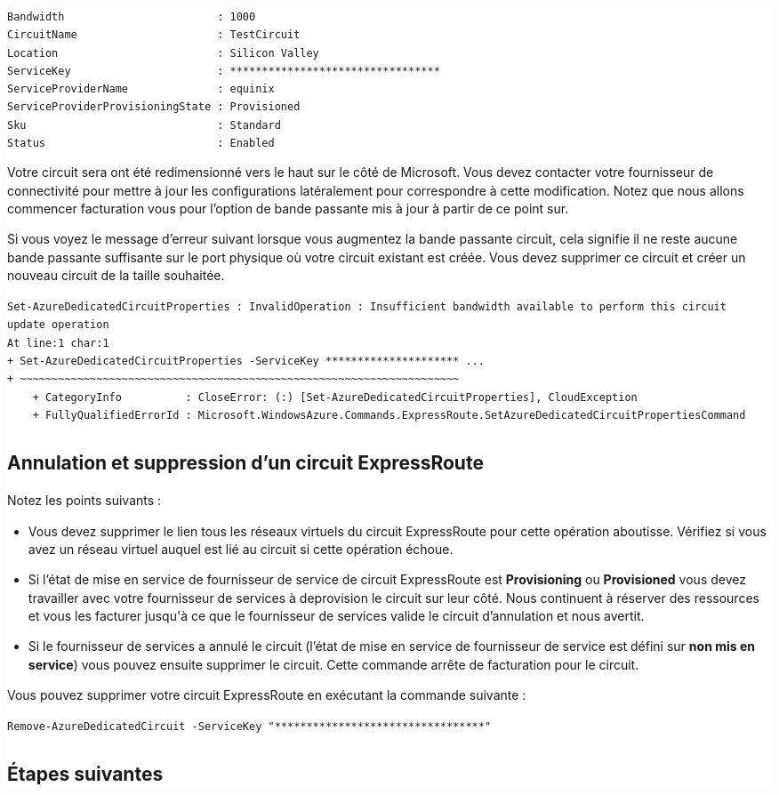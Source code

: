     Bandwidth                        : 1000
    CircuitName                      : TestCircuit
    Location                         : Silicon Valley
    ServiceKey                       : *********************************
    ServiceProviderName              : equinix
    ServiceProviderProvisioningState : Provisioned
    Sku                              : Standard
    Status                           : Enabled

Votre circuit sera ont été redimensionné vers le haut sur le côté de Microsoft. Vous devez contacter votre fournisseur de connectivité pour mettre à jour les configurations latéralement pour correspondre à cette modification. Notez que nous allons commencer facturation vous pour l’option de bande passante mis à jour à partir de ce point sur.

Si vous voyez le message d’erreur suivant lorsque vous augmentez la bande passante circuit, cela signifie il ne reste aucune bande passante suffisante sur le port physique où votre circuit existant est créée. Vous devez supprimer ce circuit et créer un nouveau circuit de la taille souhaitée. 

    Set-AzureDedicatedCircuitProperties : InvalidOperation : Insufficient bandwidth available to perform this circuit
    update operation
    At line:1 char:1
    + Set-AzureDedicatedCircuitProperties -ServiceKey ********************* ...
    + ~~~~~~~~~~~~~~~~~~~~~~~~~~~~~~~~~~~~~~~~~~~~~~~~~~~~~~~~~~~~~~~~~~~~~
        + CategoryInfo          : CloseError: (:) [Set-AzureDedicatedCircuitProperties], CloudException
        + FullyQualifiedErrorId : Microsoft.WindowsAzure.Commands.ExpressRoute.SetAzureDedicatedCircuitPropertiesCommand
    

## <a name="deprovisioning-and-deleting-an-expressroute-circuit"></a>Annulation et suppression d’un circuit ExpressRoute

Notez les points suivants :

- Vous devez supprimer le lien tous les réseaux virtuels du circuit ExpressRoute pour cette opération aboutisse. Vérifiez si vous avez un réseau virtuel auquel est lié au circuit si cette opération échoue.

- Si l’état de mise en service de fournisseur de service de circuit ExpressRoute est **Provisioning** ou **Provisioned** vous devez travailler avec votre fournisseur de services à deprovision le circuit sur leur côté. Nous continuent à réserver des ressources et vous les facturer jusqu'à ce que le fournisseur de services valide le circuit d’annulation et nous avertit.

- Si le fournisseur de services a annulé le circuit (l’état de mise en service de fournisseur de service est défini sur **non mis en service**) vous pouvez ensuite supprimer le circuit. Cette commande arrête de facturation pour le circuit.

Vous pouvez supprimer votre circuit ExpressRoute en exécutant la commande suivante :

    Remove-AzureDedicatedCircuit -ServiceKey "*********************************"



## <a name="next-steps"></a>Étapes suivantes
